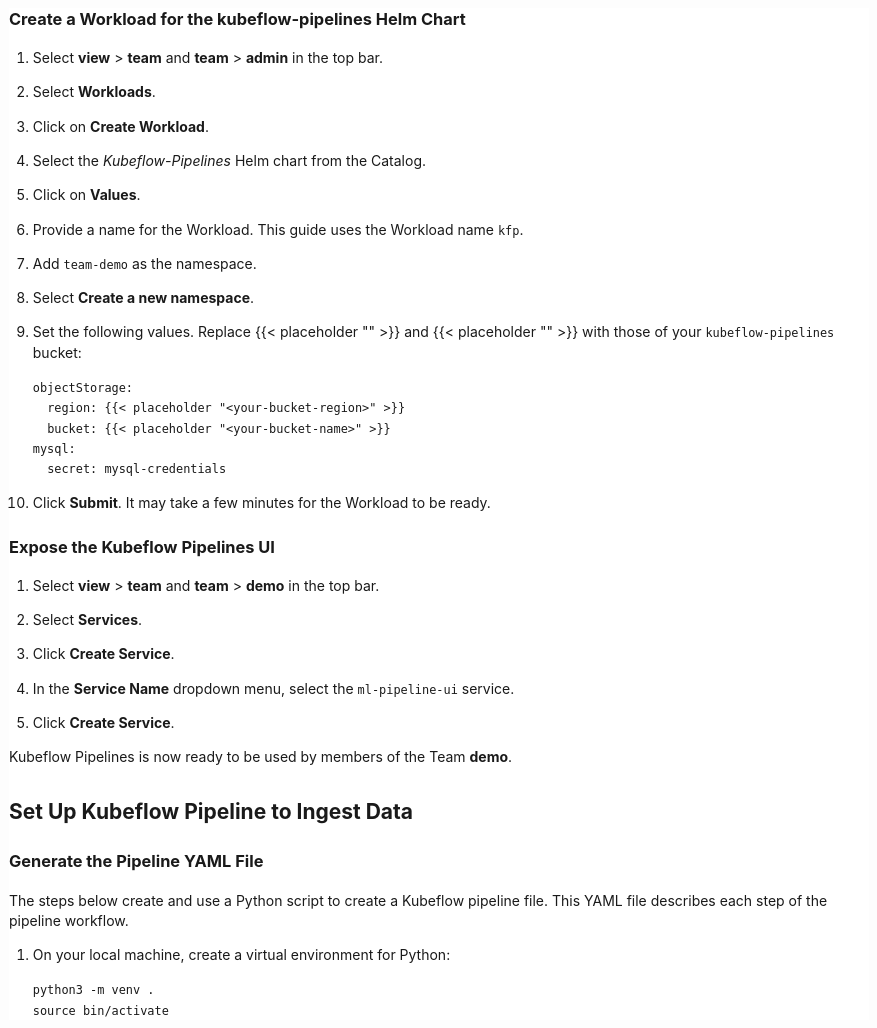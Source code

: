 ### Create a Workload for the kubeflow-pipelines Helm Chart

1.  Select **view** > **team** and **team** > **admin** in the top bar.

1.  Select **Workloads**.

1.  Click on **Create Workload**.

1.  Select the _Kubeflow-Pipelines_ Helm chart from the Catalog.

1.  Click on **Values**.

1.  Provide a name for the Workload. This guide uses the Workload name `kfp`.

1.  Add `team-demo` as the namespace.

1.  Select **Create a new namespace**.

1.  Set the following values. Replace {{< placeholder "<your-bucket-region>" >}} and {{< placeholder "<your-bucket-name>" >}} with those of your `kubeflow-pipelines` bucket:

    ```
    objectStorage:
      region: {{< placeholder "<your-bucket-region>" >}}
      bucket: {{< placeholder "<your-bucket-name>" >}}
    mysql:
      secret: mysql-credentials
    ```

1.  Click **Submit**. It may take a few minutes for the Workload to be ready.

### Expose the Kubeflow Pipelines UI

1.  Select **view** > **team** and **team** > **demo** in the top bar.

1.  Select **Services**.

1.  Click **Create Service**.

1.  In the **Service Name** dropdown menu, select the `ml-pipeline-ui` service.

1.  Click **Create Service**.

Kubeflow Pipelines is now ready to be used by members of the Team **demo**.

## Set Up Kubeflow Pipeline to Ingest Data

### Generate the Pipeline YAML File

The steps below create and use a Python script to create a Kubeflow pipeline file. This YAML file describes each step of the pipeline workflow.

1.  On your local machine, create a virtual environment for Python:

    ```command
    python3 -m venv .
    source bin/activate
    ```
